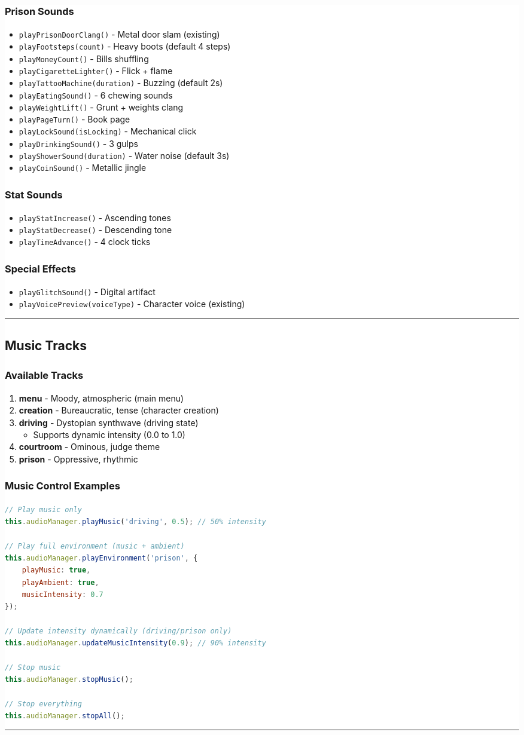 ### Prison Sounds
- `playPrisonDoorClang()` - Metal door slam (existing)
- `playFootsteps(count)` - Heavy boots (default 4 steps)
- `playMoneyCount()` - Bills shuffling
- `playCigaretteLighter()` - Flick + flame
- `playTattooMachine(duration)` - Buzzing (default 2s)
- `playEatingSound()` - 6 chewing sounds
- `playWeightLift()` - Grunt + weights clang
- `playPageTurn()` - Book page
- `playLockSound(isLocking)` - Mechanical click
- `playDrinkingSound()` - 3 gulps
- `playShowerSound(duration)` - Water noise (default 3s)
- `playCoinSound()` - Metallic jingle

### Stat Sounds
- `playStatIncrease()` - Ascending tones
- `playStatDecrease()` - Descending tone
- `playTimeAdvance()` - 4 clock ticks

### Special Effects
- `playGlitchSound()` - Digital artifact
- `playVoicePreview(voiceType)` - Character voice (existing)

---

## Music Tracks

### Available Tracks
1. **menu** - Moody, atmospheric (main menu)
2. **creation** - Bureaucratic, tense (character creation)
3. **driving** - Dystopian synthwave (driving state)
   - Supports dynamic intensity (0.0 to 1.0)
4. **courtroom** - Ominous, judge theme
5. **prison** - Oppressive, rhythmic

### Music Control Examples

```javascript
// Play music only
this.audioManager.playMusic('driving', 0.5); // 50% intensity

// Play full environment (music + ambient)
this.audioManager.playEnvironment('prison', {
    playMusic: true,
    playAmbient: true,
    musicIntensity: 0.7
});

// Update intensity dynamically (driving/prison only)
this.audioManager.updateMusicIntensity(0.9); // 90% intensity

// Stop music
this.audioManager.stopMusic();

// Stop everything
this.audioManager.stopAll();
```

---
